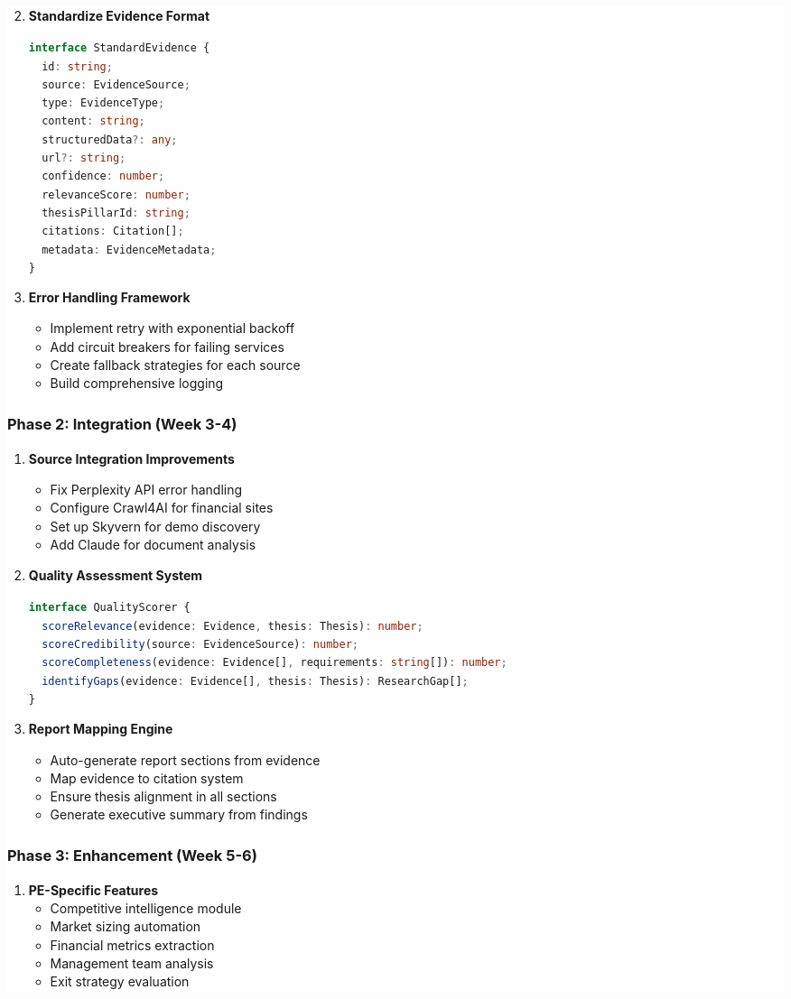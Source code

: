 2. **Standardize Evidence Format**
   ```typescript
   interface StandardEvidence {
     id: string;
     source: EvidenceSource;
     type: EvidenceType;
     content: string;
     structuredData?: any;
     url?: string;
     confidence: number;
     relevanceScore: number;
     thesisPillarId: string;
     citations: Citation[];
     metadata: EvidenceMetadata;
   }
   ```

3. **Error Handling Framework**
   - Implement retry with exponential backoff
   - Add circuit breakers for failing services
   - Create fallback strategies for each source
   - Build comprehensive logging

### Phase 2: Integration (Week 3-4)

1. **Source Integration Improvements**
   - Fix Perplexity API error handling
   - Configure Crawl4AI for financial sites
   - Set up Skyvern for demo discovery
   - Add Claude for document analysis

2. **Quality Assessment System**
   ```typescript
   interface QualityScorer {
     scoreRelevance(evidence: Evidence, thesis: Thesis): number;
     scoreCredibility(source: EvidenceSource): number;
     scoreCompleteness(evidence: Evidence[], requirements: string[]): number;
     identifyGaps(evidence: Evidence[], thesis: Thesis): ResearchGap[];
   }
   ```

3. **Report Mapping Engine**
   - Auto-generate report sections from evidence
   - Map evidence to citation system
   - Ensure thesis alignment in all sections
   - Generate executive summary from findings

### Phase 3: Enhancement (Week 5-6)

1. **PE-Specific Features**
   - Competitive intelligence module
   - Market sizing automation
   - Financial metrics extraction
   - Management team analysis
   - Exit strategy evaluation
